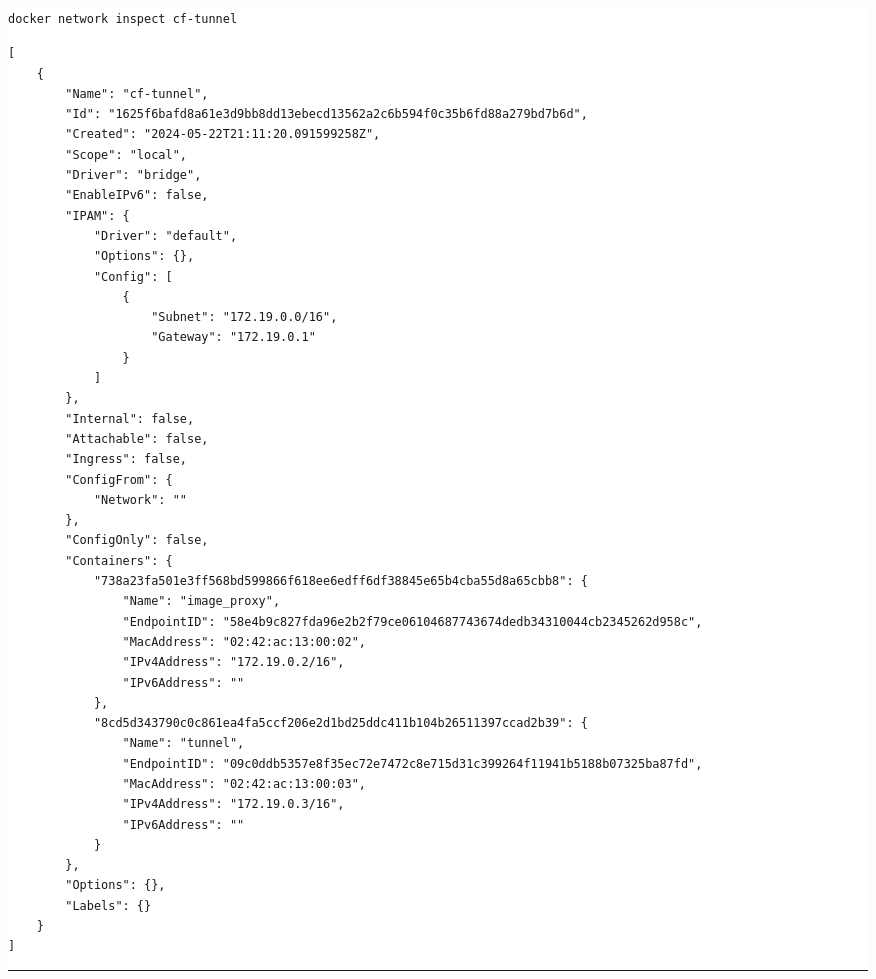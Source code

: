 ```bash
docker network inspect cf-tunnel
```

```txt
[
    {
        "Name": "cf-tunnel",
        "Id": "1625f6bafd8a61e3d9bb8dd13ebecd13562a2c6b594f0c35b6fd88a279bd7b6d",
        "Created": "2024-05-22T21:11:20.091599258Z",
        "Scope": "local",
        "Driver": "bridge",
        "EnableIPv6": false,
        "IPAM": {
            "Driver": "default",
            "Options": {},
            "Config": [
                {
                    "Subnet": "172.19.0.0/16",
                    "Gateway": "172.19.0.1"
                }
            ]
        },
        "Internal": false,
        "Attachable": false,
        "Ingress": false,
        "ConfigFrom": {
            "Network": ""
        },
        "ConfigOnly": false,
        "Containers": {
            "738a23fa501e3ff568bd599866f618ee6edff6df38845e65b4cba55d8a65cbb8": {
                "Name": "image_proxy",
                "EndpointID": "58e4b9c827fda96e2b2f79ce06104687743674dedb34310044cb2345262d958c",
                "MacAddress": "02:42:ac:13:00:02",
                "IPv4Address": "172.19.0.2/16",
                "IPv6Address": ""
            },
            "8cd5d343790c0c861ea4fa5ccf206e2d1bd25ddc411b104b26511397ccad2b39": {
                "Name": "tunnel",
                "EndpointID": "09c0ddb5357e8f35ec72e7472c8e715d31c399264f11941b5188b07325ba87fd",
                "MacAddress": "02:42:ac:13:00:03",
                "IPv4Address": "172.19.0.3/16",
                "IPv6Address": ""
            }
        },
        "Options": {},
        "Labels": {}
    }
]

```

---